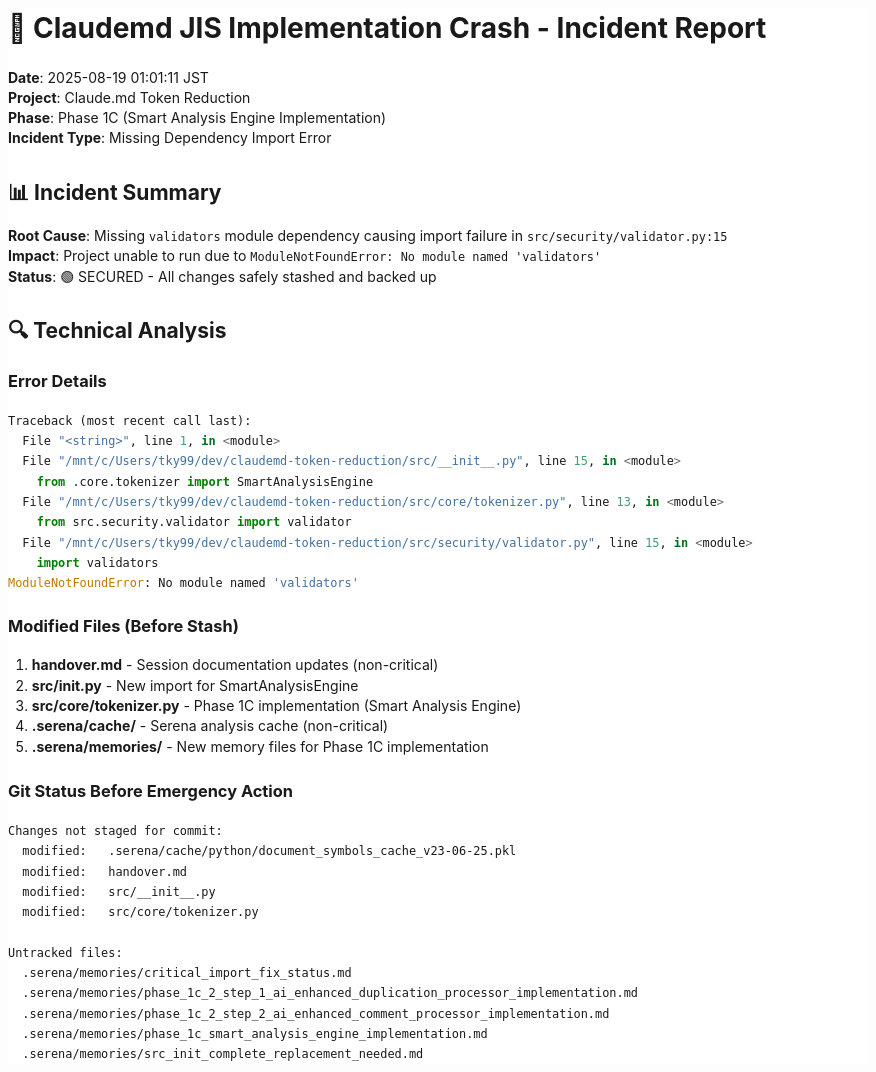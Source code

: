 # 🚨 Claudemd JIS Implementation Crash - Incident Report

**Date**: 2025-08-19 01:01:11 JST  
**Project**: Claude.md Token Reduction  
**Phase**: Phase 1C (Smart Analysis Engine Implementation)  
**Incident Type**: Missing Dependency Import Error

## 📊 Incident Summary

**Root Cause**: Missing `validators` module dependency causing import failure in `src/security/validator.py:15`  
**Impact**: Project unable to run due to `ModuleNotFoundError: No module named 'validators'`  
**Status**: 🟢 SECURED - All changes safely stashed and backed up

## 🔍 Technical Analysis

### Error Details
```python
Traceback (most recent call last):
  File "<string>", line 1, in <module>
  File "/mnt/c/Users/tky99/dev/claudemd-token-reduction/src/__init__.py", line 15, in <module>
    from .core.tokenizer import SmartAnalysisEngine
  File "/mnt/c/Users/tky99/dev/claudemd-token-reduction/src/core/tokenizer.py", line 13, in <module>
    from src.security.validator import validator
  File "/mnt/c/Users/tky99/dev/claudemd-token-reduction/src/security/validator.py", line 15, in <module>
    import validators
ModuleNotFoundError: No module named 'validators'
```

### Modified Files (Before Stash)
1. **handover.md** - Session documentation updates (non-critical)
2. **src/__init__.py** - New import for SmartAnalysisEngine 
3. **src/core/tokenizer.py** - Phase 1C implementation (Smart Analysis Engine)
4. **.serena/cache/** - Serena analysis cache (non-critical)
5. **.serena/memories/** - New memory files for Phase 1C implementation

### Git Status Before Emergency Action
```
Changes not staged for commit:
  modified:   .serena/cache/python/document_symbols_cache_v23-06-25.pkl
  modified:   handover.md
  modified:   src/__init__.py
  modified:   src/core/tokenizer.py

Untracked files:
  .serena/memories/critical_import_fix_status.md
  .serena/memories/phase_1c_2_step_1_ai_enhanced_duplication_processor_implementation.md
  .serena/memories/phase_1c_2_step_2_ai_enhanced_comment_processor_implementation.md
  .serena/memories/phase_1c_smart_analysis_engine_implementation.md
  .serena/memories/src_init_complete_replacement_needed.md
```
